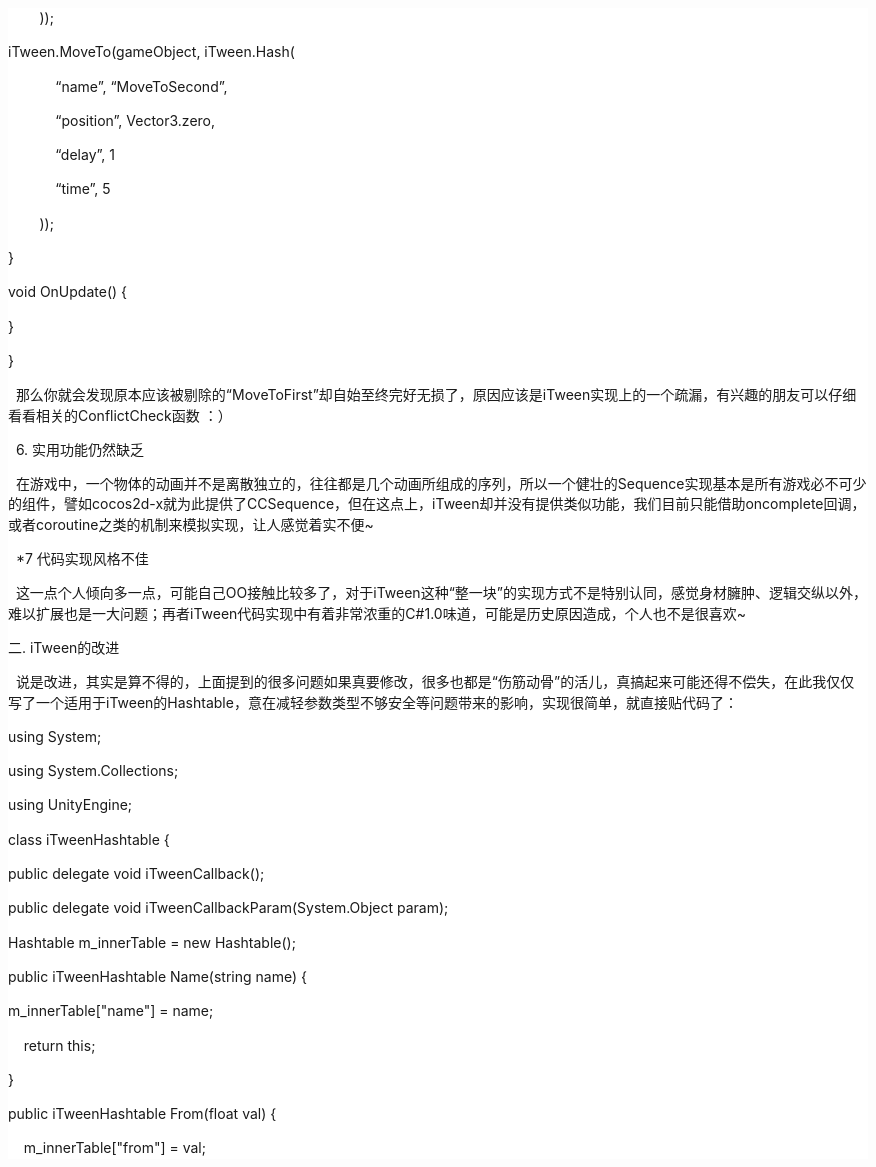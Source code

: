        ));

iTween.MoveTo(gameObject, iTween.Hash(

            “name”, “MoveToSecond”,

            “position”, Vector3.zero,

            “delay”, 1

            “time”, 5

        ));

}

void OnUpdate() {

}

}

  那么你就会发现原本应该被剔除的“MoveToFirst”却自始至终完好无损了，原因应该是iTween实现上的一个疏漏，有兴趣的朋友可以仔细看看相关的ConflictCheck函数 ：）

  6. 实用功能仍然缺乏

  在游戏中，一个物体的动画并不是离散独立的，往往都是几个动画所组成的序列，所以一个健壮的Sequence实现基本是所有游戏必不可少的组件，譬如cocos2d-x就为此提供了CCSequence，但在这点上，iTween却并没有提供类似功能，我们目前只能借助oncomplete回调，或者coroutine之类的机制来模拟实现，让人感觉着实不便~

  *7 代码实现风格不佳

  这一点个人倾向多一点，可能自己OO接触比较多了，对于iTween这种“整一块”的实现方式不是特别认同，感觉身材臃肿、逻辑交纵以外，难以扩展也是一大问题；再者iTween代码实现中有着非常浓重的C#1.0味道，可能是历史原因造成，个人也不是很喜欢~

二. iTween的改进

  说是改进，其实是算不得的，上面提到的很多问题如果真要修改，很多也都是“伤筋动骨”的活儿，真搞起来可能还得不偿失，在此我仅仅写了一个适用于iTween的Hashtable，意在减轻参数类型不够安全等问题带来的影响，实现很简单，就直接贴代码了：

using System;

using System.Collections;

using UnityEngine;

class iTweenHashtable {

public delegate void iTweenCallback();

public delegate void iTweenCallbackParam(System.Object param);

Hashtable m_innerTable = new Hashtable();

public iTweenHashtable Name(string name) {

m_innerTable["name"] = name;

    return this;

}

public iTweenHashtable From(float val) {

    m_innerTable["from"] = val;
